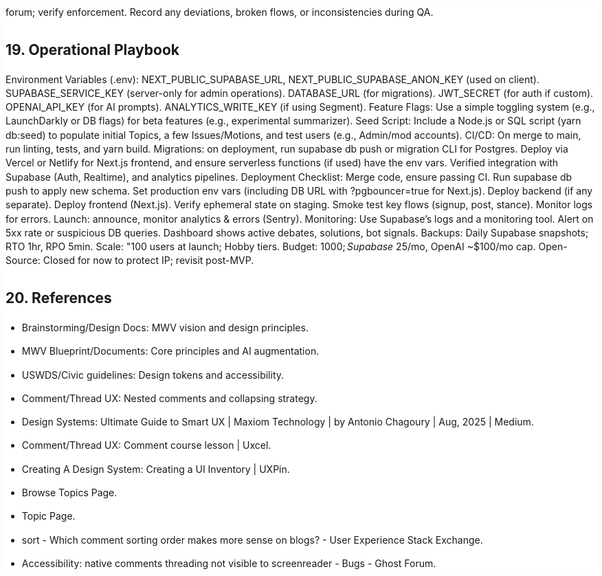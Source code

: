 
forum; verify enforcement.
Record any deviations, broken flows, or inconsistencies during QA.

## 19. Operational Playbook

Environment Variables (.env): NEXT_PUBLIC_SUPABASE_URL,
NEXT_PUBLIC_SUPABASE_ANON_KEY (used on client). SUPABASE_SERVICE_KEY
(server-only for admin operations). DATABASE_URL (for migrations). JWT_SECRET (for auth if
custom). OPENAI_API_KEY (for AI prompts). ANALYTICS_WRITE_KEY (if using Segment).
Feature Flags: Use a simple toggling system (e.g., LaunchDarkly or DB flags) for beta features
(e.g., experimental summarizer).
Seed Script: Include a Node.js or SQL script (yarn db:seed) to populate initial Topics, a few
Issues/Motions, and test users (e.g., Admin/mod accounts).
CI/CD: On merge to main, run linting, tests, and yarn build. Migrations: on deployment, run
supabase db push or migration CLI for Postgres. Deploy via Vercel or Netlify for Next.js
frontend, and ensure serverless functions (if used) have the env vars. Verified integration with
Supabase (Auth, Realtime), and analytics pipelines.
Deployment Checklist: Merge code, ensure passing CI. Run supabase db push to apply new
schema. Set production env vars (including DB URL with ?pgbouncer=true for Next.js). Deploy
backend (if any separate). Deploy frontend (Next.js). Verify ephemeral state on staging. Smoke
test key flows (signup, post, stance). Monitor logs for errors. Launch: announce, monitor
analytics & errors (Sentry).
Monitoring: Use Supabase’s logs and a monitoring tool. Alert on 5xx rate or suspicious DB
queries. Dashboard shows active debates, solutions, bot signals.
Backups: Daily Supabase snapshots; RTO 1hr, RPO 5min.
Scale: "100 users at launch; Hobby tiers.
Budget: $1000; Supabase ~$25/mo, OpenAI ~$100/mo cap.
Open-Source: Closed for now to protect IP; revisit post-MVP.

## 20. References

* Brainstorming/Design Docs: MWV vision and design principles.
* MWV Blueprint/Documents: Core principles and AI augmentation.

* USWDS/Civic guidelines: Design tokens and accessibility.
* Comment/Thread UX: Nested comments and collapsing strategy.
* Design Systems: Ultimate Guide to Smart UX | Maxiom Technology | by Antonio Chagoury |
Aug, 2025 | Medium.
* Comment/Thread UX: Comment course lesson | Uxcel.
* Creating A Design System: Creating a UI Inventory | UXPin.
* Browse Topics Page.
* Topic Page.
* sort - Which comment sorting order makes more sense on blogs? - User Experience Stack
Exchange.
* Accessibility: native comments threading not visible to screenreader - Bugs - Ghost Forum.

